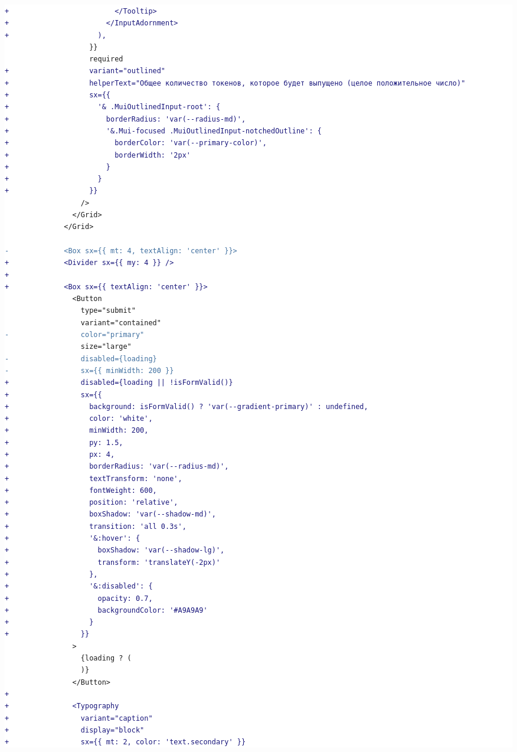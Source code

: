 ```diff
+                         </Tooltip>
+                       </InputAdornment>
+                     ),
                    }}
                    required
+                   variant="outlined"
+                   helperText="Общее количество токенов, которое будет выпущено (целое положительное число)"
+                   sx={{
+                     '& .MuiOutlinedInput-root': {
+                       borderRadius: 'var(--radius-md)',
+                       '&.Mui-focused .MuiOutlinedInput-notchedOutline': {
+                         borderColor: 'var(--primary-color)',
+                         borderWidth: '2px'
+                       }
+                     }
+                   }}
                  />
                </Grid>
              </Grid>
              
-             <Box sx={{ mt: 4, textAlign: 'center' }}>
+             <Divider sx={{ my: 4 }} />
+             
+             <Box sx={{ textAlign: 'center' }}>
                <Button
                  type="submit"
                  variant="contained"
-                 color="primary"
                  size="large"
-                 disabled={loading}
-                 sx={{ minWidth: 200 }}
+                 disabled={loading || !isFormValid()}
+                 sx={{
+                   background: isFormValid() ? 'var(--gradient-primary)' : undefined,
+                   color: 'white',
+                   minWidth: 200,
+                   py: 1.5,
+                   px: 4,
+                   borderRadius: 'var(--radius-md)',
+                   textTransform: 'none',
+                   fontWeight: 600,
+                   position: 'relative',
+                   boxShadow: 'var(--shadow-md)',
+                   transition: 'all 0.3s',
+                   '&:hover': {
+                     boxShadow: 'var(--shadow-lg)',
+                     transform: 'translateY(-2px)'
+                   },
+                   '&:disabled': {
+                     opacity: 0.7,
+                     backgroundColor: '#A9A9A9'
+                   }
+                 }}
                >
                  {loading ? (
                  )}
                </Button>
+               
+               <Typography 
+                 variant="caption" 
+                 display="block" 
+                 sx={{ mt: 2, color: 'text.secondary' }}
```